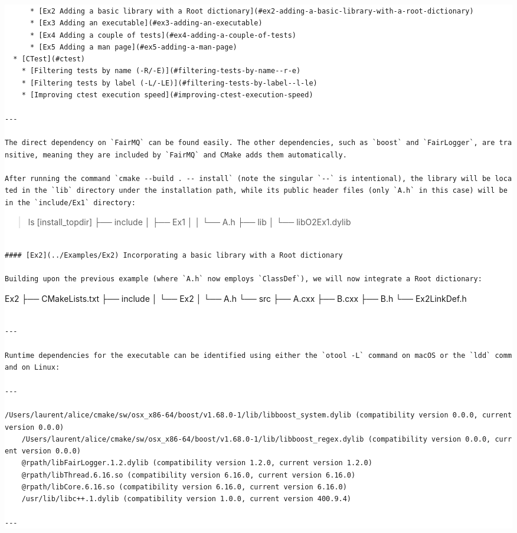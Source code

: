 ```shell
      * [Ex2 Adding a basic library with a Root dictionary](#ex2-adding-a-basic-library-with-a-root-dictionary)
      * [Ex3 Adding an executable](#ex3-adding-an-executable)
      * [Ex4 Adding a couple of tests](#ex4-adding-a-couple-of-tests)
      * [Ex5 Adding a man page](#ex5-adding-a-man-page)
  * [CTest](#ctest)
    * [Filtering tests by name (-R/-E)](#filtering-tests-by-name--r-e)
    * [Filtering tests by label (-L/-LE)](#filtering-tests-by-label--l-le)
    * [Improving ctest execution speed](#improving-ctest-execution-speed)

---

The direct dependency on `FairMQ` can be found easily. The other dependencies, such as `boost` and `FairLogger`, are transitive, meaning they are included by `FairMQ` and CMake adds them automatically.

After running the command `cmake --build . -- install` (note the singular `--` is intentional), the library will be located in the `lib` directory under the installation path, while its public header files (only `A.h` in this case) will be in the `include/Ex1` directory:

```
> ls [install_topdir]
├── include
│   ├── Ex1
│   │   └── A.h
├── lib
│   └── libO2Ex1.dylib
```

#### [Ex2](../Examples/Ex2) Incorporating a basic library with a Root dictionary

Building upon the previous example (where `A.h` now employs `ClassDef`), we will now integrate a Root dictionary:

```
Ex2
├── CMakeLists.txt
├── include
│   └── Ex2
│       └── A.h
└── src
    ├── A.cxx
    ├── B.cxx
    ├── B.h
    └── Ex2LinkDef.h
```

---

Runtime dependencies for the executable can be identified using either the `otool -L` command on macOS or the `ldd` command on Linux:

---

/Users/laurent/alice/cmake/sw/osx_x86-64/boost/v1.68.0-1/lib/libboost_system.dylib (compatibility version 0.0.0, current version 0.0.0)
    /Users/laurent/alice/cmake/sw/osx_x86-64/boost/v1.68.0-1/lib/libboost_regex.dylib (compatibility version 0.0.0, current version 0.0.0)
    @rpath/libFairLogger.1.2.dylib (compatibility version 1.2.0, current version 1.2.0)
    @rpath/libThread.6.16.so (compatibility version 6.16.0, current version 6.16.0)
    @rpath/libCore.6.16.so (compatibility version 6.16.0, current version 6.16.0)
    /usr/lib/libc++.1.dylib (compatibility version 1.0.0, current version 400.9.4)

---
```